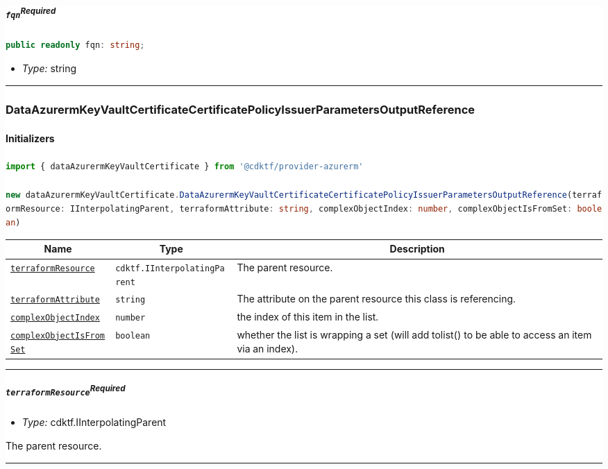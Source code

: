 ##### `fqn`<sup>Required</sup> <a name="fqn" id="@cdktf/provider-azurerm.dataAzurermKeyVaultCertificate.DataAzurermKeyVaultCertificateCertificatePolicyIssuerParametersList.property.fqn"></a>

```typescript
public readonly fqn: string;
```

- *Type:* string

---


### DataAzurermKeyVaultCertificateCertificatePolicyIssuerParametersOutputReference <a name="DataAzurermKeyVaultCertificateCertificatePolicyIssuerParametersOutputReference" id="@cdktf/provider-azurerm.dataAzurermKeyVaultCertificate.DataAzurermKeyVaultCertificateCertificatePolicyIssuerParametersOutputReference"></a>

#### Initializers <a name="Initializers" id="@cdktf/provider-azurerm.dataAzurermKeyVaultCertificate.DataAzurermKeyVaultCertificateCertificatePolicyIssuerParametersOutputReference.Initializer"></a>

```typescript
import { dataAzurermKeyVaultCertificate } from '@cdktf/provider-azurerm'

new dataAzurermKeyVaultCertificate.DataAzurermKeyVaultCertificateCertificatePolicyIssuerParametersOutputReference(terraformResource: IInterpolatingParent, terraformAttribute: string, complexObjectIndex: number, complexObjectIsFromSet: boolean)
```

| **Name** | **Type** | **Description** |
| --- | --- | --- |
| <code><a href="#@cdktf/provider-azurerm.dataAzurermKeyVaultCertificate.DataAzurermKeyVaultCertificateCertificatePolicyIssuerParametersOutputReference.Initializer.parameter.terraformResource">terraformResource</a></code> | <code>cdktf.IInterpolatingParent</code> | The parent resource. |
| <code><a href="#@cdktf/provider-azurerm.dataAzurermKeyVaultCertificate.DataAzurermKeyVaultCertificateCertificatePolicyIssuerParametersOutputReference.Initializer.parameter.terraformAttribute">terraformAttribute</a></code> | <code>string</code> | The attribute on the parent resource this class is referencing. |
| <code><a href="#@cdktf/provider-azurerm.dataAzurermKeyVaultCertificate.DataAzurermKeyVaultCertificateCertificatePolicyIssuerParametersOutputReference.Initializer.parameter.complexObjectIndex">complexObjectIndex</a></code> | <code>number</code> | the index of this item in the list. |
| <code><a href="#@cdktf/provider-azurerm.dataAzurermKeyVaultCertificate.DataAzurermKeyVaultCertificateCertificatePolicyIssuerParametersOutputReference.Initializer.parameter.complexObjectIsFromSet">complexObjectIsFromSet</a></code> | <code>boolean</code> | whether the list is wrapping a set (will add tolist() to be able to access an item via an index). |

---

##### `terraformResource`<sup>Required</sup> <a name="terraformResource" id="@cdktf/provider-azurerm.dataAzurermKeyVaultCertificate.DataAzurermKeyVaultCertificateCertificatePolicyIssuerParametersOutputReference.Initializer.parameter.terraformResource"></a>

- *Type:* cdktf.IInterpolatingParent

The parent resource.

---
